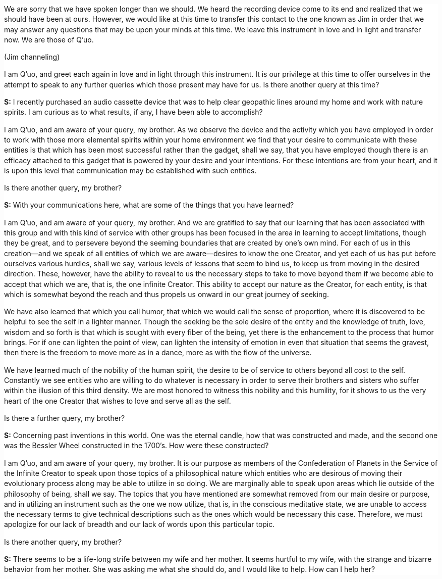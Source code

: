 <p>We are sorry that we have spoken longer than we should. We heard the recording device come to its end and realized that we should have been at ours. However, we would like at this time to transfer this contact to the one known as Jim in order that we may answer any questions that may be upon your minds at this time. We leave this instrument in love and in light and transfer now. We are those of Q’uo.</p>
<p class="channel-type">(Jim channeling)</p>
<p>I am Q’uo, and greet each again in love and in light through this instrument. It is our privilege at this time to offer ourselves in the attempt to speak to any further queries which those present may have for us. Is there another query at this time?</p>
<p><strong>S:</strong> I recently purchased an audio cassette device that was to help clear geopathic lines around my home and work with nature spirits. I am curious as to what results, if any, I have been able to accomplish?</p>
<p>I am Q’uo, and am aware of your query, my brother. As we observe the device and the activity which you have employed in order to work with those more elemental spirits within your home environment we find that your desire to communicate with these entities is that which has been most successful rather than the gadget, shall we say, that you have employed though there is an efficacy attached to this gadget that is powered by your desire and your intentions. For these intentions are from your heart, and it is upon this level that communication may be established with such entities.</p>
<p>Is there another query, my brother?</p>
<p><strong>S:</strong> With your communications here, what are some of the things that you have learned?</p>
<p>I am Q’uo, and am aware of your query, my brother. And we are gratified to say that our learning that has been associated with this group and with this kind of service with other groups has been focused in the area in learning to accept limitations, though they be great, and to persevere beyond the seeming boundaries that are created by one’s own mind. For each of us in this creation—and we speak of all entities of which we are aware—desires to know the one Creator, and yet each of us has put before ourselves various hurdles, shall we say, various levels of lessons that seem to bind us, to keep us from moving in the desired direction. These, however, have the ability to reveal to us the necessary steps to take to move beyond them if we become able to accept that which we are, that is, the one infinite Creator. This ability to accept our nature as the Creator, for each entity, is that which is somewhat beyond the reach and thus propels us onward in our great journey of seeking.</p>
<p>We have also learned that which you call humor, that which we would call the sense of proportion, where it is discovered to be helpful to see the self in a lighter manner. Though the seeking be the sole desire of the entity and the knowledge of truth, love, wisdom and so forth is that which is sought with every fiber of the being, yet there is the enhancement to the process that humor brings. For if one can lighten the point of view, can lighten the intensity of emotion in even that situation that seems the gravest, then there is the freedom to move more as in a dance, more as with the flow of the universe.</p>
<p>We have learned much of the nobility of the human spirit, the desire to be of service to others beyond all cost to the self. Constantly we see entities who are willing to do whatever is necessary in order to serve their brothers and sisters who suffer within the illusion of this third density. We are most honored to witness this nobility and this humility, for it shows to us the very heart of the one Creator that wishes to love and serve all as the self.</p>
<p>Is there a further query, my brother?</p>
<p><strong>S:</strong> Concerning past inventions in this world. One was the eternal candle, how that was constructed and made, and the second one was the Bessler Wheel constructed in the 1700’s. How were these constructed?</p>
<p>I am Q’uo, and am aware of your query, my brother. It is our purpose as members of the Confederation of Planets in the Service of the Infinite Creator to speak upon those topics of a philosophical nature which entities who are desirous of moving their evolutionary process along may be able to utilize in so doing. We are marginally able to speak upon areas which lie outside of the philosophy of being, shall we say. The topics that you have mentioned are somewhat removed from our main desire or purpose, and in utilizing an instrument such as the one we now utilize, that is, in the conscious meditative state, we are unable to access the necessary terms to give technical descriptions such as the ones which would be necessary this case. Therefore, we must apologize for our lack of breadth and our lack of words upon this particular topic.</p>
<p>Is there another query, my brother?</p>
<p><strong>S:</strong> There seems to be a life-long strife between my wife and her mother. It seems hurtful to my wife, with the strange and bizarre behavior from her mother. She was asking me what she should do, and I would like to help. How can I help her?</p>